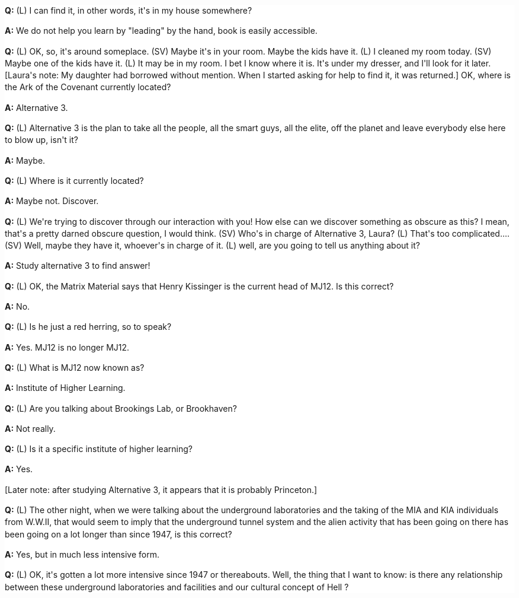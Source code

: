 **Q:** (L) I can find it, in other words, it's in my house somewhere?

**A:** We do not help you learn by "leading" by the hand, book is easily accessible.

**Q:** (L) OK, so, it's around someplace. (SV) Maybe it's in your room. Maybe the kids have it. (L) I cleaned my room today. (SV) Maybe one of the kids have it. (L) It may be in my room. I bet I know where it is. It's under my dresser, and I'll look for it later. [Laura's note: My daughter had borrowed without mention. When I started asking for help to find it, it was returned.] OK, where is the Ark of the Covenant currently located?

**A:** Alternative 3.

**Q:** (L) Alternative 3 is the plan to take all the people, all the smart guys, all the elite, off the planet and leave everybody else here to blow up, isn't it?

**A:** Maybe.

**Q:** (L) Where is it currently located?

**A:** Maybe not. Discover.

**Q:** (L) We're trying to discover through our interaction with you! How else can we discover something as obscure as this? I mean, that's a pretty darned obscure question, I would think. (SV) Who's in charge of Alternative 3, Laura? (L) That's too complicated.... (SV) Well, maybe they have it, whoever's in charge of it. (L) well, are you going to tell us anything about it?

**A:** Study alternative 3 to find answer!

**Q:** (L) OK, the Matrix Material says that Henry Kissinger is the current head of MJ12. Is this correct?

**A:** No.

**Q:** (L) Is he just a red herring, so to speak?

**A:** Yes. MJ12 is no longer MJ12.

**Q:** (L) What is MJ12 now known as?

**A:** Institute of Higher Learning.

**Q:** (L) Are you talking about Brookings Lab, or Brookhaven?

**A:** Not really.

**Q:** (L) Is it a specific institute of higher learning?

**A:** Yes.

[Later note: after studying Alternative 3, it appears that it is probably Princeton.]

**Q:** (L) The other night, when we were talking about the underground laboratories and the taking of the MIA and KIA individuals from W.W.II, that would seem to imply that the underground tunnel system and the alien activity that has been going on there has been going on a lot longer than since 1947, is this correct?

**A:** Yes, but in much less intensive form.

**Q:** (L) OK, it's gotten a lot more intensive since 1947 or thereabouts. Well, the thing that I want to know: is there any relationship between these underground laboratories and facilities and our cultural concept of Hell ?
